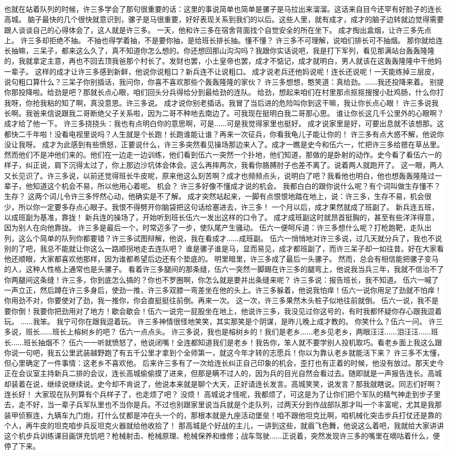  也就在站着队列的时候，许三多学会了那句很重要的话：这里的事说简单也简单是骡子是马拉出来溜溜。这话来自目今还罕有好脸子的连长高城。
 脑子最快的几个很快就意识到，骡子是马很重要，好好表现关系到我们的以后。这些人里，就有成才，成才的脑子边转就边觉得需要跟人谈谈自己的心得体会了，这人就是许三多。
 一天，他和许三多在宿舍背面找个自觉安全的所在坐下。
 成才掏出盒烟，让许三多先点上。
 许三多却拒绝不抽。
 不抽也得学着抽，不是要你抽，是给班长排长抽。懂不懂？
 许三多不可理解，说咱们排长可不抽烟。
 那你就给连长抽嘛，三呆子，都来这么久了，真不知道你怎么想的。你还想回那山沟沟吗？我跟你实话说吧，我是打下军列，看见那满站台轰轰隆隆的，我就拿定主意，再也不回去顶我爸那个村长了。发财也罢，小土皇帝也罢，成才不惦记，成才就明白，男人就该在这轰轰隆隆中干他妈一辈子。
 这样的成才让许三多感到新鲜，他说你说粗口？新兵连不让说粗口。
 成才说老兵还他妈说呢！连长还说呢！一天能练掉三层皮，说句粗口算什么？三呆子你别插话，我问你，你喜不喜欢那些个轰轰隆隆的家伙？
 许三多想想，憨笑道：真给劲。……我还投降来着。
 别提你那投降啦。给劲是吧？那就长点心眼，咱们回头分兵得给分到最给劲的连队。
 给劲，想起来咱们在村里那点抠抠搜搜小肚鸡肠，什么你打我呀，你抢我粘的知了啊，真没意思。许三多说。
 成才说你别老插话。我冒了当后进的危险叫你到这干嘛，我让你长点心眼！
 许三多说我长啊。我爸来信说跟我二哥断绝父子关系啦，因为二哥不种地去南边了。可我现在挺明白我二哥那心思。
 谁让你长这几千公里外的心眼啊？成才给了他一下。
 许三多挠挠头：我也有点明白你的意思啊，可是……可是我觉得家里也挺好。
 成才说家里是好，可要出息就不该想那。这都快二千年啦！没看电视里说吗？人生就是个长跑！长跑谁能让谁？再来一次征兵，你看我龟儿子能让你的！
 许三多有点大惑不解，他说你没让我呀。
 成才为此感到有些愤怒，正要说什么，许三多突然看见操场那边来人了。成才一瞧是史今和伍六一，忙把许三多给摁在草丛里。
 然而他们不是冲他们来的。他们在一边走一边训练，他们看到伍六一突然一个扑地，他们知道，那做的是卧射的动作。史今看了看伍六一的样子，纠正说，肩下沉得太过了，你上那边沙坑体会体会。这么再摔两次，我看你胳膊肘子也差不离了。说着两人就跑开了。
 这一眼，两人又长见识了。许三多说，以前还觉得班长牛皮呢，原来他这么刻苦啊？成才也频频点头，说明白了吧？我看他也明白，他也想轰轰隆隆过一辈子，他知道这个机会不易，所以他用心着呢。
 机会？
 许三多好像不懂成才说的机会。
 我都白白的跟你说什么呢？有个词叫做生存懂不？
 生存？
 这两个词儿令许三多怦然心动，他确实是不了解。
 成才突然站起来，一脚有点恨恨地踏在地上，说：许三多，生存不易，机会很少，所以你一定要多存点心眼子。我恨不得劈开你脑袋把这句话给塞进去，许三多！
 一个月以后，成才果然就成了班副了。
 新兵连五班，以成班副为基准，靠拢！
 新兵连的操场了，开始听到班长伍六一发出这样的口令了。
 成才成班副这时就昂首挺胸的，甚至有些洋洋得意，因为别人在向他靠拢。
 许三多是最后一个，时常迈多了一步，使队尾产生骚动。
 伍六一便呵斥道：许三多想什么呢？打枪跑靶，走队出列，这么个简单的队列你都要错？许三多试图辩解，他说，我在看成才……成班副。
 伍六一悄悄地对许三多说，过几天就分兵了，我也不说别的了吧，我总不能就让你这么一路顺拐地走去连队吧？
 谁是骡子谁是马，显而易见，成才都班副了，而许三呆子却一如往昔。好在大家看他还顺眼，大家都喜欢他那样，因为谁都希望后边还有个垫底的。
 明里暗里，许三多成了最后一头骡子。
 然而，总会有相信能把骡子变马的人，这种人性格上通常也是头骡子。
 看着许三多腿间的那条缝，伍六一突然一脚踢在许三多的腿弯上，他说我当兵三年，我就不信治不了你两腿间这条缝！许三多，你到底怎么搞的？你也不罗圈啊，你怎么就是要并出条缝来呢？
 许三多说：报告班长，我不知道。
 伍六一喊了一声立正，然后蹲在许三多身后，使劲一推，许三多双膝一弯差坐在他的头上。许三多躲着，他说我怕痒！伍六一说你用足了劲就不怕痒！你用劲不对，你要使对了劲，我一推你，你会直挺挺往前倒。再来一次。
 这一次，许三多果然木头桩子似地往前就倒。
 伍六一说，我不是要你倒！我要你把劲用对了地方！歇会歇会！伍六一说完一屁股坐在地上，他说许三多，我没见过你这号的，有时我都怀疑你存心跟我逗着玩。
 ……我笨。
 我宁可你在跟我逗着玩。
 许三多神情很怪地笑笑，其实那笑是个阴谋，是昨儿晚上成才教的。
 你笑什么？伍六一问。
 许三多说，班长……班长上榕树乡的吧？
 伍六一点点头。
 许三多说，我也是榕树乡的！我们是老乡……老乡见老乡，两眼汪汪……泪汪汪……班长……班长抽烟不？
 伍六一一听就愤怒了，他说闭嘴！全连都知道我们是老乡！我告你，笨人就不要学别人投机取巧。看老乡面上我这么跟你说一句吧，我五公里武装越野跑了有五千公里才拿到个全师第一，就这今年才转的志愿兵！你以为靠认老乡就能活下来？
 许三多不太懂，但心里确定了一件事情：这老乡不喜欢他。
 后来许三多有了一次给连长纠正自己印象的机会，歪打也有正着的时候，他没有放过。那天史今正在会议室主持新兵二排的会议，连长高城偷偷摸了进来，但那是瞒不过人的，因为兵的目光自然会看过去。随即就是一声报告连长。高城却装着在说，继续说继续说。史今却不肯说了，他说本来就是聊个大天，正好请连长发言。高城笑笑，说发言？那我就瞎说。同志们好啊？
 连长好！
 大家现在队列算有个兵样子了，也走烦了吧？
 没烦！
 高城说才怪呢，我都烦了，可这是为了让你们把个军队的精气神走到步子里去，走不好，当一辈子兵军队里也不当你是兵。不过也别跟家里说当兵就是个走队列，过两天分到作战部队那才叫一个丰富呢，尤其是我那装甲侦察连，九辆车九门炮，打什么仗都是冲在头一个的，那根本就是九座活动堡垒！咱不跟他坦克比啊，咱机械化突击步兵打仗还是靠的个人，再牛皮的坦克咱步兵反坦克火器就给他收拾了！
 那高城是个好战的主儿，一讲到这些，就眉飞色舞，他说这么着吧，我就给大家讲讲这个机步兵训练课目画饼充饥吧？枪械射击、枪械原理、枪械保养和维修；战车驾驶……正说着，突然发现许三多的嘴里在嘀咕着什么，便停了下来。